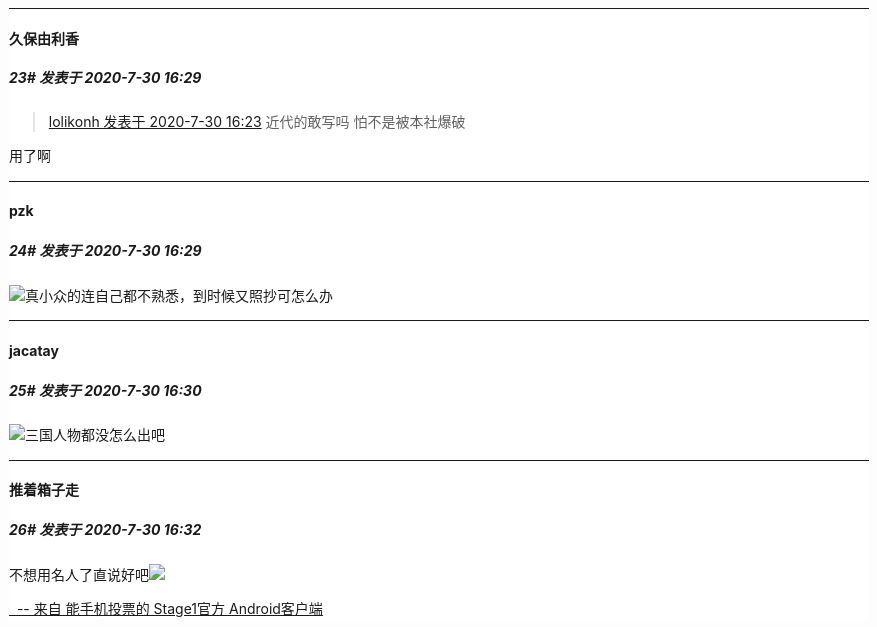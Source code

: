 


*****

####  久保由利香  
##### 23#       发表于 2020-7-30 16:29



<blockquote><a href="httphttps://bbs.saraba1st.com/2b/forum.php?mod=redirect&amp;goto=findpost&amp;pid=48262044&amp;ptid=1952291" target="_blank">lolikonh 发表于 2020-7-30 16:23</a>
近代的敢写吗 怕不是被本社爆破</blockquote>
用了啊







*****

####  pzk  
##### 24#       发表于 2020-7-30 16:29



<img src="https://static.saraba1st.com/image/smiley/face2017/067.png" referrerpolicy="no-referrer">真小众的连自己都不熟悉，到时候又照抄可怎么办







*****

####  jacatay  
##### 25#       发表于 2020-7-30 16:30



<img src="https://static.saraba1st.com/image/smiley/face2017/067.png" referrerpolicy="no-referrer">三国人物都没怎么出吧







*****

####  推着箱子走  
##### 26#       发表于 2020-7-30 16:32




不想用名人了直说好吧<img src="https://static.saraba1st.com/image/smiley/face2017/067.png" referrerpolicy="no-referrer">

[  -- 来自 能手机投票的 Stage1官方 Android客户端](https://www.coolapk.com/apk/140634)



